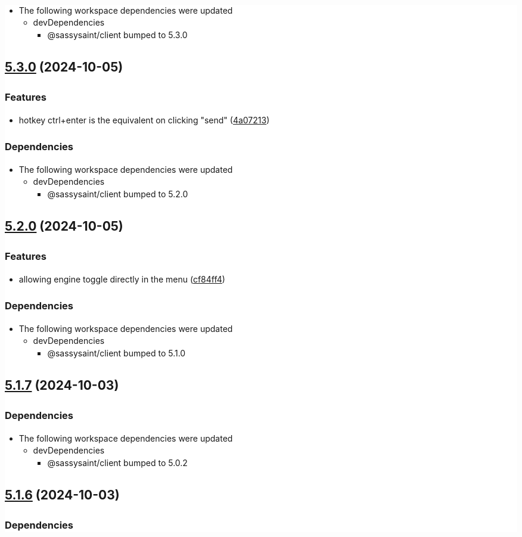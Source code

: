 * The following workspace dependencies were updated
  * devDependencies
    * @sassysaint/client bumped to 5.3.0

## [5.3.0](https://github.com/versini-org/sassysaint-ui/compare/sassysaint-v5.2.0...sassysaint-v5.3.0) (2024-10-05)


### Features

* hotkey ctrl+enter is the equivalent on clicking "send" ([4a07213](https://github.com/versini-org/sassysaint-ui/commit/4a0721374407fdd1b003ebc01dc9c7ff0fdda4fb))


### Dependencies

* The following workspace dependencies were updated
  * devDependencies
    * @sassysaint/client bumped to 5.2.0

## [5.2.0](https://github.com/versini-org/sassysaint-ui/compare/sassysaint-v5.1.7...sassysaint-v5.2.0) (2024-10-05)


### Features

* allowing engine toggle directly in the menu ([cf84ff4](https://github.com/versini-org/sassysaint-ui/commit/cf84ff424fcbc302aff563cef54418a07f38f88f))


### Dependencies

* The following workspace dependencies were updated
  * devDependencies
    * @sassysaint/client bumped to 5.1.0

## [5.1.7](https://github.com/versini-org/sassysaint-ui/compare/sassysaint-v5.1.6...sassysaint-v5.1.7) (2024-10-03)


### Dependencies

* The following workspace dependencies were updated
  * devDependencies
    * @sassysaint/client bumped to 5.0.2

## [5.1.6](https://github.com/versini-org/sassysaint-ui/compare/sassysaint-v5.1.5...sassysaint-v5.1.6) (2024-10-03)


### Dependencies
